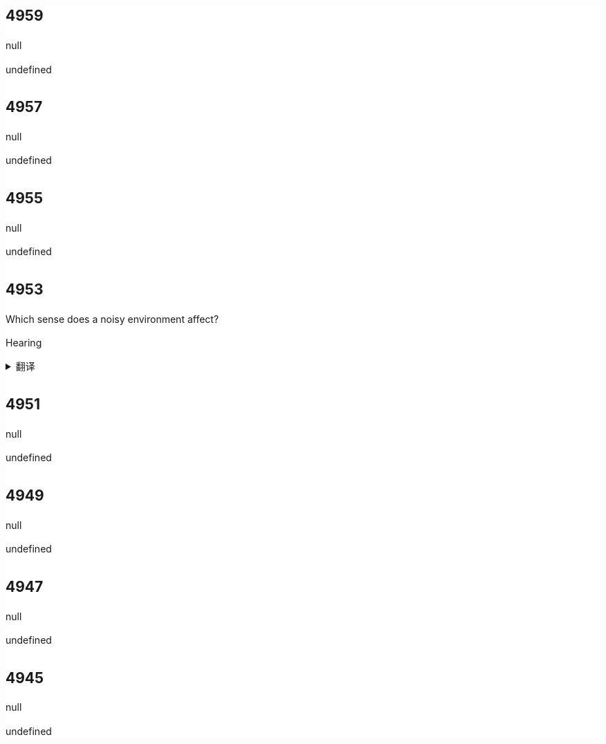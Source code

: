 

## 4959
null

undefined



## 4957
null

undefined



## 4955
null

undefined



## 4953
Which sense does a noisy environment affect?

Hearing


<details><summary>翻译</summary></details>
            

## 4951
null

undefined



## 4949
null

undefined



## 4947
null

undefined



## 4945
null

undefined
